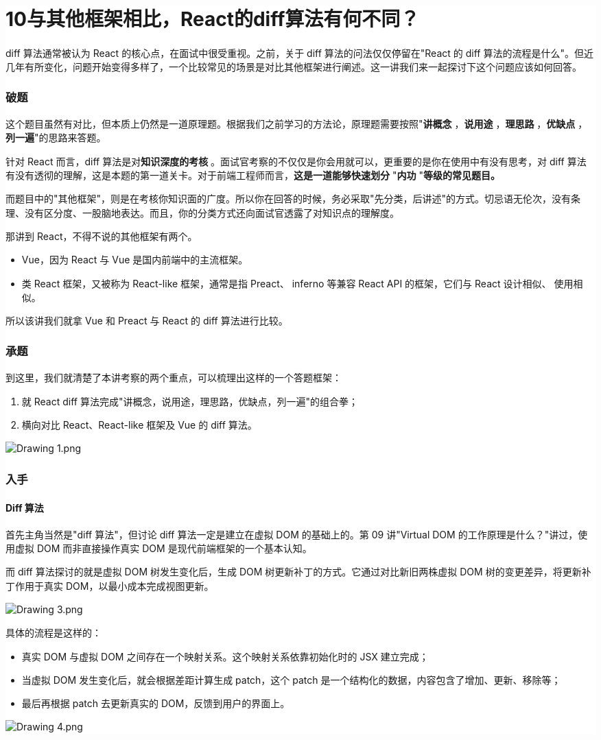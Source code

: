 # 10与其他框架相比，React的diff算法有何不同？

diff 算法通常被认为 React 的核心点，在面试中很受重视。之前，关于 diff 算法的问法仅仅停留在"React 的 diff 算法的流程是什么"。但近几年有所变化，问题开始变得多样了，一个比较常见的场景是对比其他框架进行阐述。这一讲我们来一起探讨下这个问题应该如何回答。

### 破题

这个题目虽然有对比，但本质上仍然是一道原理题。根据我们之前学习的方法论，原理题需要按照"**讲概念** ，**说用途** ，**理思路** ，**优缺点** ，**列一遍**"的思路来答题。

针对 React 而言，diff 算法是对**知识深度的考核** 。面试官考察的不仅仅是你会用就可以，更重要的是你在使用中有没有思考，对 diff 算法有没有透彻的理解，这是本题的第一道关卡。对于前端工程师而言，**这是一道能够快速划分** "**内功** "**等级的常见题目。**

而题目中的"其他框架"，则是在考核你知识面的广度。所以你在回答的时候，务必采取"先分类，后讲述"的方式。切忌语无伦次，没有条理、没有区分度、一股脑地表达。而且，你的分类方式还向面试官透露了对知识点的理解度。

那讲到 React，不得不说的其他框架有两个。

* Vue，因为 React 与 Vue 是国内前端中的主流框架。

* 类 React 框架，又被称为 React-like 框架，通常是指 Preact、 inferno 等兼容 React API 的框架，它们与 React 设计相似、 使用相似。

所以该讲我们就拿 Vue 和 Preact 与 React 的 diff 算法进行比较。

### 承题

到这里，我们就清楚了本讲考察的两个重点，可以梳理出这样的一个答题框架：

1. 就 React diff 算法完成"讲概念，说用途，理思路，优缺点，列一遍"的组合拳；

2. 横向对比 React、React-like 框架及 Vue 的 diff 算法。


<Image alt="Drawing 1.png" src="https://s0.lgstatic.com/i/image/M00/8C/55/CgqCHl_qyoCARaC-AABHz3sJYwo329.png"/> 


### 入手

#### Diff 算法

首先主角当然是"diff 算法"，但讨论 diff 算法一定是建立在虚拟 DOM 的基础上的。第 09 讲"Virtual DOM 的工作原理是什么？"讲过，使用虚拟 DOM 而非直接操作真实 DOM 是现代前端框架的一个基本认知。

而 diff 算法探讨的就是虚拟 DOM 树发生变化后，生成 DOM 树更新补丁的方式。它通过对比新旧两株虚拟 DOM 树的变更差异，将更新补丁作用于真实 DOM，以最小成本完成视图更新。


<Image alt="Drawing 3.png" src="https://s0.lgstatic.com/i/image/M00/8C/55/CgqCHl_qyouAAkb9AAB_cmWuZhc920.png"/> 


具体的流程是这样的：

* 真实 DOM 与虚拟 DOM 之间存在一个映射关系。这个映射关系依靠初始化时的 JSX 建立完成；

* 当虚拟 DOM 发生变化后，就会根据差距计算生成 patch，这个 patch 是一个结构化的数据，内容包含了增加、更新、移除等；

* 最后再根据 patch 去更新真实的 DOM，反馈到用户的界面上。


<Image alt="Drawing 4.png" src="https://s0.lgstatic.com/i/image/M00/8C/55/CgqCHl_qypGAZPuGAADYrK9nkJY878.png"/> 
